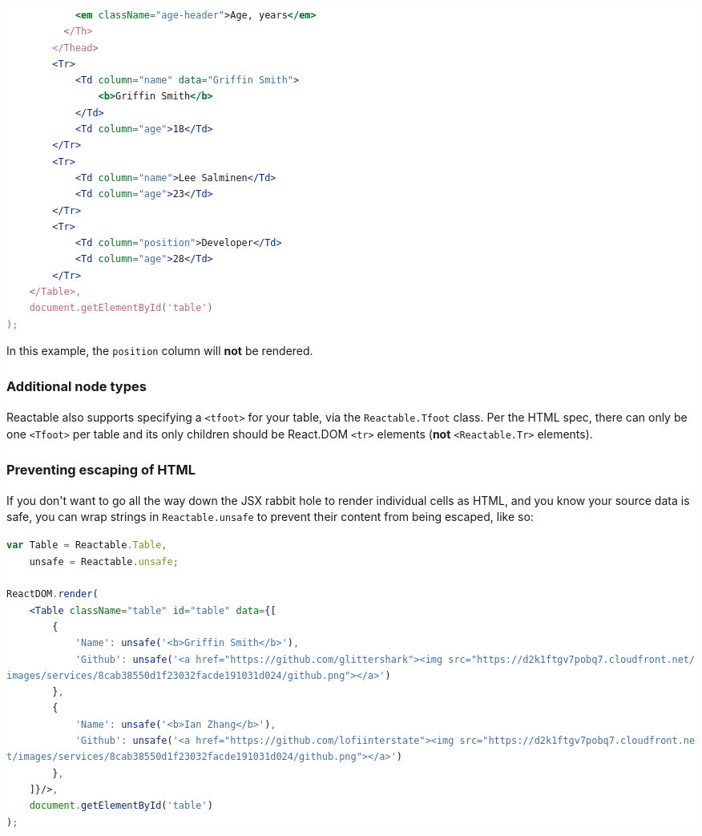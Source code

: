 ```jsx
            <em className="age-header">Age, years</em>
          </Th>
        </Thead>
        <Tr>
            <Td column="name" data="Griffin Smith">
                <b>Griffin Smith</b>
            </Td>
            <Td column="age">18</Td>
        </Tr>
        <Tr>
            <Td column="name">Lee Salminen</Td>
            <Td column="age">23</Td>
        </Tr>
        <Tr>
            <Td column="position">Developer</Td>
            <Td column="age">28</Td>
        </Tr>
    </Table>,
    document.getElementById('table')
);
```

In this example, the `position` column will **not** be rendered.

### Additional node types

Reactable also supports specifying a `<tfoot>` for your table, via the
`Reactable.Tfoot` class. Per the HTML spec, there can only be one `<Tfoot>` per
table and its only children should be React.DOM `<tr>` elements (**not**
`<Reactable.Tr>` elements).

### Preventing escaping of HTML

If you don't want to go all the way down the JSX rabbit hole to render
individual cells as HTML, and you know your source data is safe, you can wrap
strings in `Reactable.unsafe` to prevent their content from being escaped, like
so:

```jsx
var Table = Reactable.Table,
    unsafe = Reactable.unsafe;

ReactDOM.render(
    <Table className="table" id="table" data={[
        {
            'Name': unsafe('<b>Griffin Smith</b>'),
            'Github': unsafe('<a href="https://github.com/glittershark"><img src="https://d2k1ftgv7pobq7.cloudfront.net/images/services/8cab38550d1f23032facde191031d024/github.png"></a>')
        },
        {
            'Name': unsafe('<b>Ian Zhang</b>'),
            'Github': unsafe('<a href="https://github.com/lofiinterstate"><img src="https://d2k1ftgv7pobq7.cloudfront.net/images/services/8cab38550d1f23032facde191031d024/github.png"></a>')
        },
    ]}/>,
    document.getElementById('table')
);
```
